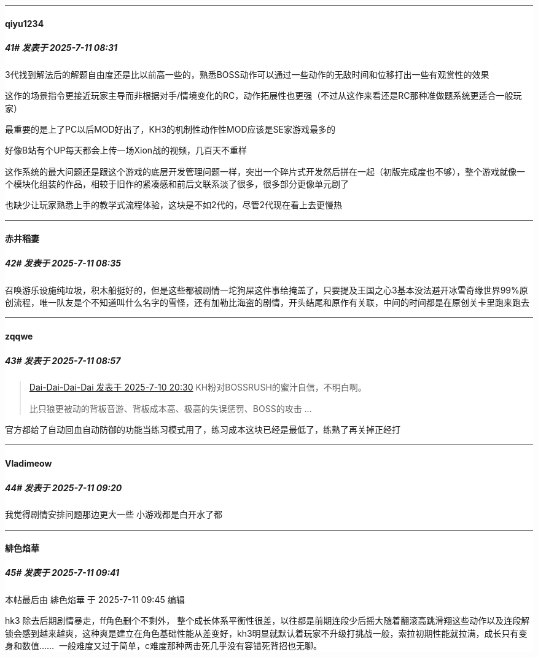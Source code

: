 
*****

####  qiyu1234  
##### 41#       发表于 2025-7-11 08:31

3代找到解法后的解题自由度还是比以前高一些的，熟悉BOSS动作可以通过一些动作的无敌时间和位移打出一些有观赏性的效果

这作的场景指令更接近玩家主导而非根据对手/情境变化的RC，动作拓展性也更强（不过从这作来看还是RC那种准做题系统更适合一般玩家）

最重要的是上了PC以后MOD好出了，KH3的机制性动作性MOD应该是SE家游戏最多的

好像B站有个UP每天都会上传一场Xion战的视频，几百天不重样

这作系统的最大问题还是跟这个游戏的底层开发管理问题一样，突出一个碎片式开发然后拼在一起（初版完成度也不够），整个游戏就像一个模块化组装的作品，相较于旧作的紧凑感和前后文联系淡了很多，很多部分更像单元剧了

也缺少让玩家熟悉上手的教学式流程体验，这块是不如2代的，尽管2代现在看上去更慢热

*****

####  赤井稻妻  
##### 42#       发表于 2025-7-11 08:35

召唤游乐设施纯垃圾，积木船挺好的，但是这些都被剧情一坨狗屎这件事给掩盖了，只要提及王国之心3基本没法避开冰雪奇缘世界99%原创流程，唯一队友是个不知道叫什么名字的雪怪，还有加勒比海盗的剧情，开头结尾和原作有关联，中间的时间都是在原创关卡里跑来跑去


*****

####  zqqwe  
##### 43#       发表于 2025-7-11 08:57

<blockquote><a href="httphttps://stage1st.com/2b/forum.php?mod=redirect&amp;goto=findpost&amp;pid=68079040&amp;ptid=2256129" target="_blank">Dai-Dai-Dai-Dai 发表于 2025-7-10 20:30</a>
KH粉对BOSSRUSH的蜜汁自信，不明白啊。

比只狼更被动的背板音游、背板成本高、极高的失误惩罚、BOSS的攻击 ...</blockquote>
官方都给了自动回血自动防御的功能当练习模式用了，练习成本这块已经是最低了，练熟了再关掉正经打


*****

####  Vladimeow  
##### 44#       发表于 2025-7-11 09:20

我觉得剧情安排问题那边更大一些 小游戏都是白开水了都


*****

####  緋色焰華  
##### 45#       发表于 2025-7-11 09:41

 本帖最后由 緋色焰華 于 2025-7-11 09:45 编辑 

hk3 除去后期剧情暴走，ff角色删个不剩外， 整个成长体系平衡性很差，以往都是前期连段少后摇大随着翻滚高跳滑翔这些动作以及连段解锁会感到越来越爽，这种爽是建立在角色基础性能从差变好，kh3明显就默认着玩家不升级打挑战一般，索拉初期性能就拉满，成长只有变身和数值……  一般难度又过于简单，c难度那种两击死几乎没有容错死背招也无聊。
